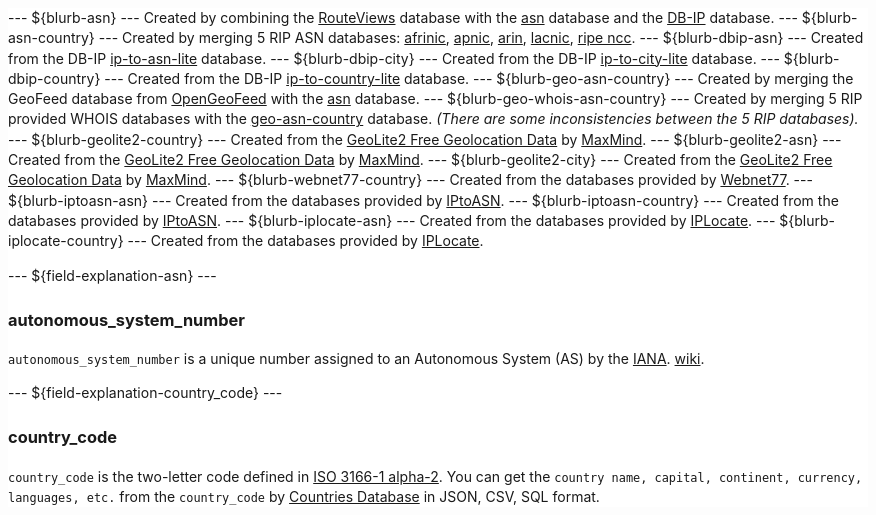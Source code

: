 --- ${blurb-asn} ---
Created by combining the [RouteViews](https://www.routeviews.org/routeviews/) database with the [asn](../asn/) database and the [DB-IP](../dbip-asn/) database.
--- ${blurb-asn-country} ---
Created by merging 5 RIP ASN databases: [afrinic](https://afrinic.net), [apnic](https://www.apnic.net), [arin](https://www.arin.net), [lacnic](https://www.lacnic.net), [ripe ncc](https://www.ripe.net).
--- ${blurb-dbip-asn} ---
Created from the DB-IP [ip-to-asn-lite](https://db-ip.com/db/download/ip-to-asn-lite) database.
--- ${blurb-dbip-city} ---
Created from the DB-IP [ip-to-city-lite](https://db-ip.com/db/download/ip-to-city-lite) database.
--- ${blurb-dbip-country} ---
Created from the DB-IP [ip-to-country-lite](https://db-ip.com/db/download/ip-to-country-lite) database.
--- ${blurb-geo-asn-country} ---
Created by merging the GeoFeed database from [OpenGeoFeed](https://opengeofeed.org/) with the [asn](../asn/) database.
--- ${blurb-geo-whois-asn-country} ---
Created by merging 5 RIP provided WHOIS databases with the [geo-asn-country](../geo-asn-country/) database. *(There are some inconsistencies between the 5 RIP databases).*
--- ${blurb-geolite2-country} ---
Created from the [GeoLite2 Free Geolocation Data](https://dev.maxmind.com/geoip/geolite2-free-geolocation-data) by [MaxMind](https://www.maxmind.com).
--- ${blurb-geolite2-asn} ---
Created from the [GeoLite2 Free Geolocation Data](https://dev.maxmind.com/geoip/geolite2-free-geolocation-data) by [MaxMind](https://www.maxmind.com).
--- ${blurb-geolite2-city} ---
Created from the [GeoLite2 Free Geolocation Data](https://dev.maxmind.com/geoip/geolite2-free-geolocation-data) by [MaxMind](https://www.maxmind.com).
--- ${blurb-webnet77-country} ---
Created from the databases provided by [Webnet77](http://software77.net/geo-ip/).
--- ${blurb-iptoasn-asn} ---
Created from the databases provided by [IPtoASN](https://iptoasn.com/).
--- ${blurb-iptoasn-country} ---
Created from the databases provided by [IPtoASN](https://iptoasn.com/).
--- ${blurb-iplocate-asn} ---
Created from the databases provided by [IPLocate](https://www.iplocate.io/).
--- ${blurb-iplocate-country} ---
Created from the databases provided by [IPLocate](https://www.iplocate.io/).


--- ${field-explanation-asn} ---
### autonomous_system_number

`autonomous_system_number` is a unique number assigned to an Autonomous System (AS) by the [IANA](https://www.iana.org/). [wiki](https://wikipedia.org/wiki/Autonomous_system_(Internet)).

--- ${field-explanation-country_code} ---
### country_code

`country_code` is the two-letter code defined in [ISO 3166-1 alpha-2](https://wikipedia.org/wiki/ISO_3166-1_alpha-2).
You can get the `country name, capital, continent, currency, languages, etc.` from the `country_code` by [Countries Database](https://github.com/annexare/Countries) in JSON, CSV, SQL format.
